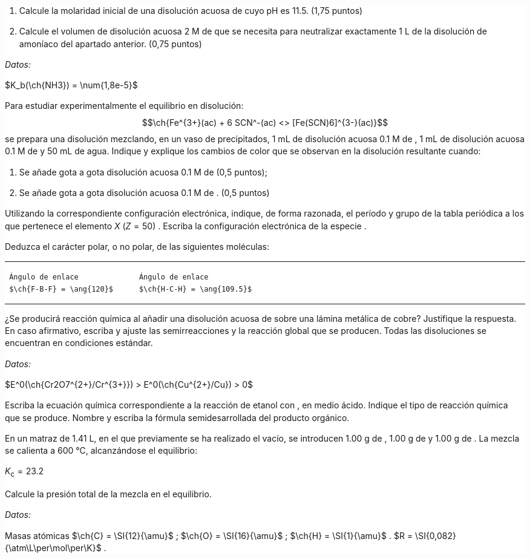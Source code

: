 1.  Calcule la molaridad inicial de una disolución acuosa de cuyo pH es
    11.5. (1,75 puntos)

2.  Calcule el volumen de disolución acuosa 2 M de que se necesita para
    neutralizar exactamente 1 L de la disolución de amoníaco del
    apartado anterior. (0,75 puntos)

*Datos:*

$K_b(\ch{NH3}) = \num{1,8e-5}$

Para estudiar experimentalmente el equilibrio en disolución:
$$\ch{Fe^{3+}(ac) + 6 SCN^-(ac) <> [Fe(SCN)6]^{3-}(ac)}$$ se prepara una
disolución mezclando, en un vaso de precipitados, 1 mL de disolución
acuosa 0.1 M de , 1 mL de disolución acuosa 0.1 M de y 50 mL de agua.
Indique y explique los cambios de color que se observan en la disolución
resultante cuando:

1.  Se añade gota a gota disolución acuosa 0.1 M de (0,5 puntos);

2.  Se añade gota a gota disolución acuosa 0.1 M de . (0,5 puntos)

Utilizando la correspondiente configuración electrónica, indique, de
forma razonada, el período y grupo de la tabla periódica a los que
pertenece el elemento ${X}~(Z = \num{50})$ . Escriba la configuración
electrónica de la especie .

Deduzca el carácter polar, o no polar, de las siguientes moléculas:

  -- -------------------------- -- ----------------------------
     Ángulo de enlace              Ángulo de enlace
     $\ch{F-B-F} = \ang{120}$      $\ch{H-C-H} = \ang{109.5}$
  -- -------------------------- -- ----------------------------

¿Se producirá reacción química al añadir una disolución acuosa de sobre
una lámina metálica de cobre? Justifique la respuesta. En caso
afirmativo, escriba y ajuste las semirreacciones y la reacción global
que se producen. Todas las disoluciones se encuentran en condiciones
estándar.

*Datos:*

$E^0(\ch{Cr2O7^{2+}/Cr^{3+}}) > E^0(\ch{Cu^{2+}/Cu}) > 0$

Escriba la ecuación química correspondiente a la reacción de etanol con
, en medio ácido. Indique el tipo de reacción química que se produce.
Nombre y escriba la fórmula semidesarrollada del producto orgánico.

En un matraz de 1.41 L, en el que previamente se ha realizado el vacío,
se introducen 1.00 g de , 1.00 g de y 1.00 g de . La mezcla se calienta
a 600 °C, alcanzándose el equilibrio:

$K_\text{c} = \num{23.2}$

Calcule la presión total de la mezcla en el equilibrio.

*Datos:*

Masas atómicas $\ch{C} = \SI{12}{\amu}$ ; $\ch{O} = \SI{16}{\amu}$ ;
$\ch{H} = \SI{1}{\amu}$ . $R = \SI{0,082}{\atm\L\per\mol\per\K}$ .
